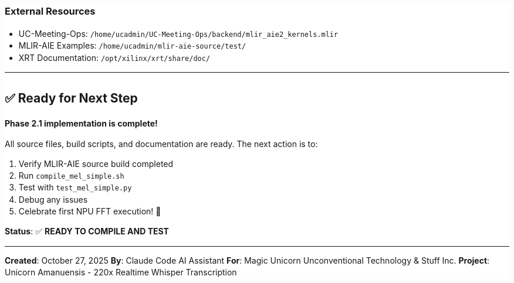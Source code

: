 ### External Resources
- UC-Meeting-Ops: `/home/ucadmin/UC-Meeting-Ops/backend/mlir_aie2_kernels.mlir`
- MLIR-AIE Examples: `/home/ucadmin/mlir-aie-source/test/`
- XRT Documentation: `/opt/xilinx/xrt/share/doc/`

---

## ✅ Ready for Next Step

**Phase 2.1 implementation is complete!**

All source files, build scripts, and documentation are ready. The next action is to:

1. Verify MLIR-AIE source build completed
2. Run `compile_mel_simple.sh`
3. Test with `test_mel_simple.py`
4. Debug any issues
5. Celebrate first NPU FFT execution! 🎉

**Status**: ✅ **READY TO COMPILE AND TEST**

---

**Created**: October 27, 2025
**By**: Claude Code AI Assistant
**For**: Magic Unicorn Unconventional Technology & Stuff Inc.
**Project**: Unicorn Amanuensis - 220x Realtime Whisper Transcription
